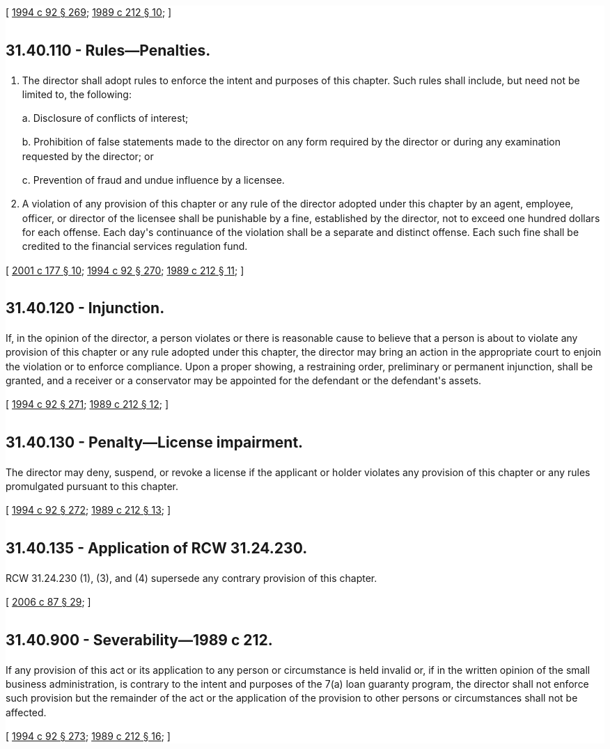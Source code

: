 \[ [1994 c 92 § 269](https://lawfilesext.leg.wa.gov/biennium/1993-94/Pdf/Bills/Session%20Laws/House/2438-S.SL.pdf?cite=1994%20c%2092%20§%20269); [1989 c 212 § 10](https://leg.wa.gov/CodeReviser/documents/sessionlaw/1989c212.pdf?cite=1989%20c%20212%20§%2010); \]

## 31.40.110 - Rules—Penalties.
1. The director shall adopt rules to enforce the intent and purposes of this chapter. Such rules shall include, but need not be limited to, the following:

   a. Disclosure of conflicts of interest;

   b. Prohibition of false statements made to the director on any form required by the director or during any examination requested by the director; or

   c. Prevention of fraud and undue influence by a licensee.

2. A violation of any provision of this chapter or any rule of the director adopted under this chapter by an agent, employee, officer, or director of the licensee shall be punishable by a fine, established by the director, not to exceed one hundred dollars for each offense. Each day's continuance of the violation shall be a separate and distinct offense. Each such fine shall be credited to the financial services regulation fund.

\[ [2001 c 177 § 10](https://lawfilesext.leg.wa.gov/biennium/2001-02/Pdf/Bills/Session%20Laws/House/1211.SL.pdf?cite=2001%20c%20177%20§%2010); [1994 c 92 § 270](https://lawfilesext.leg.wa.gov/biennium/1993-94/Pdf/Bills/Session%20Laws/House/2438-S.SL.pdf?cite=1994%20c%2092%20§%20270); [1989 c 212 § 11](https://leg.wa.gov/CodeReviser/documents/sessionlaw/1989c212.pdf?cite=1989%20c%20212%20§%2011); \]

## 31.40.120 - Injunction.
If, in the opinion of the director, a person violates or there is reasonable cause to believe that a person is about to violate any provision of this chapter or any rule adopted under this chapter, the director may bring an action in the appropriate court to enjoin the violation or to enforce compliance. Upon a proper showing, a restraining order, preliminary or permanent injunction, shall be granted, and a receiver or a conservator may be appointed for the defendant or the defendant's assets.

\[ [1994 c 92 § 271](https://lawfilesext.leg.wa.gov/biennium/1993-94/Pdf/Bills/Session%20Laws/House/2438-S.SL.pdf?cite=1994%20c%2092%20§%20271); [1989 c 212 § 12](https://leg.wa.gov/CodeReviser/documents/sessionlaw/1989c212.pdf?cite=1989%20c%20212%20§%2012); \]

## 31.40.130 - Penalty—License impairment.
The director may deny, suspend, or revoke a license if the applicant or holder violates any provision of this chapter or any rules promulgated pursuant to this chapter.

\[ [1994 c 92 § 272](https://lawfilesext.leg.wa.gov/biennium/1993-94/Pdf/Bills/Session%20Laws/House/2438-S.SL.pdf?cite=1994%20c%2092%20§%20272); [1989 c 212 § 13](https://leg.wa.gov/CodeReviser/documents/sessionlaw/1989c212.pdf?cite=1989%20c%20212%20§%2013); \]

## 31.40.135 - Application of RCW  31.24.230.
RCW 31.24.230 (1), (3), and (4) supersede any contrary provision of this chapter.

\[ [2006 c 87 § 29](https://lawfilesext.leg.wa.gov/biennium/2005-06/Pdf/Bills/Session%20Laws/Senate/6168-S.SL.pdf?cite=2006%20c%2087%20§%2029); \]

## 31.40.900 - Severability—1989 c 212.
If any provision of this act or its application to any person or circumstance is held invalid or, if in the written opinion of the small business administration, is contrary to the intent and purposes of the 7(a) loan guaranty program, the director shall not enforce such provision but the remainder of the act or the application of the provision to other persons or circumstances shall not be affected.

\[ [1994 c 92 § 273](https://lawfilesext.leg.wa.gov/biennium/1993-94/Pdf/Bills/Session%20Laws/House/2438-S.SL.pdf?cite=1994%20c%2092%20§%20273); [1989 c 212 § 16](https://leg.wa.gov/CodeReviser/documents/sessionlaw/1989c212.pdf?cite=1989%20c%20212%20§%2016); \]

